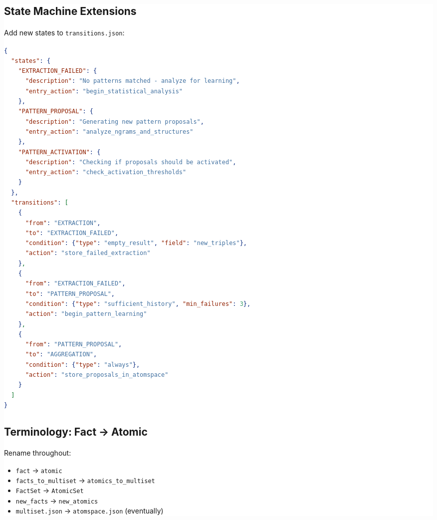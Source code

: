 ## State Machine Extensions

Add new states to `transitions.json`:

```json
{
  "states": {
    "EXTRACTION_FAILED": {
      "description": "No patterns matched - analyze for learning",
      "entry_action": "begin_statistical_analysis"
    },
    "PATTERN_PROPOSAL": {
      "description": "Generating new pattern proposals",
      "entry_action": "analyze_ngrams_and_structures"
    },
    "PATTERN_ACTIVATION": {
      "description": "Checking if proposals should be activated",
      "entry_action": "check_activation_thresholds"
    }
  },
  "transitions": [
    {
      "from": "EXTRACTION",
      "to": "EXTRACTION_FAILED",
      "condition": {"type": "empty_result", "field": "new_triples"},
      "action": "store_failed_extraction"
    },
    {
      "from": "EXTRACTION_FAILED",
      "to": "PATTERN_PROPOSAL",
      "condition": {"type": "sufficient_history", "min_failures": 3},
      "action": "begin_pattern_learning"
    },
    {
      "from": "PATTERN_PROPOSAL",
      "to": "AGGREGATION",
      "condition": {"type": "always"},
      "action": "store_proposals_in_atomspace"
    }
  ]
}
```

## Terminology: Fact → Atomic

Rename throughout:
- `fact` → `atomic`
- `facts_to_multiset` → `atomics_to_multiset`
- `FactSet` → `AtomicSet`
- `new_facts` → `new_atomics`
- `multiset.json` → `atomspace.json` (eventually)
